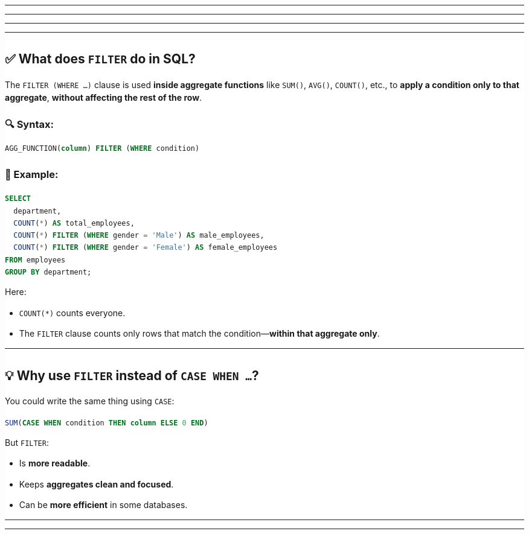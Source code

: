 -------------------------------
------------------------
-------------


---

## ✅ What does `FILTER` do in SQL?

The `FILTER (WHERE …)` clause is used **inside aggregate functions** like `SUM()`, `AVG()`, `COUNT()`, etc., to **apply a condition only to that aggregate**, **without affecting the rest of the row**.

### 🔍 Syntax:

```sql
AGG_FUNCTION(column) FILTER (WHERE condition)
```

### 🔧 Example:

```sql
SELECT 
  department,
  COUNT(*) AS total_employees,
  COUNT(*) FILTER (WHERE gender = 'Male') AS male_employees,
  COUNT(*) FILTER (WHERE gender = 'Female') AS female_employees
FROM employees
GROUP BY department;
```

Here:

- `COUNT(*)` counts everyone.
    
- The `FILTER` clause counts only rows that match the condition—**within that aggregate only**.
    

---

## 💡 Why use `FILTER` instead of `CASE WHEN …`?

You could write the same thing using `CASE`:

```sql
SUM(CASE WHEN condition THEN column ELSE 0 END)
```

But `FILTER`:

- Is **more readable**.
    
- Keeps **aggregates clean and focused**.
    
- Can be **more efficient** in some databases.
    

---

---